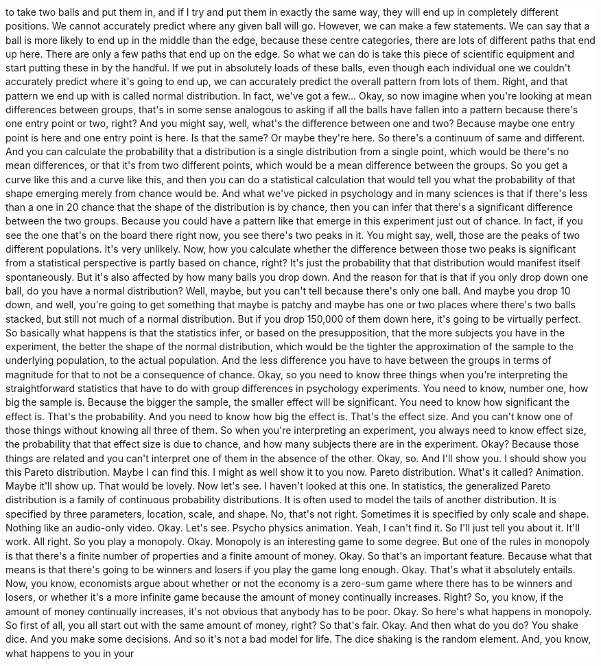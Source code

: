 to take two balls and put them in, and if I try and put them in exactly the same way, they will end up in completely different positions. We cannot accurately predict where any given ball will go. However, we can make a few statements. We can say that a ball is more likely to end up in the middle than the edge, because these centre categories, there are lots of different paths that end up here. There are only a few paths that end up on the edge. So what we can do is take this piece of scientific equipment and start putting these in by the handful. If we put in absolutely loads of these balls, even though each individual one we couldn't accurately predict where it's going to end up, we can accurately predict the overall pattern from lots of them. Right, and that pattern we end up with is called normal distribution. In fact, we've got a few... Okay, so now imagine when you're looking at mean differences between groups, that's in some sense analogous to asking if all the balls have fallen into a pattern because there's one entry point or two, right? And you might say, well, what's the difference between one and two? Because maybe one entry point is here and one entry point is here. Is that the same? Or maybe they're here. So there's a continuum of same and different. And you can calculate the probability that a distribution is a single distribution from a single point, which would be there's no mean differences, or that it's from two different points, which would be a mean difference between the groups. So you get a curve like this and a curve like this, and then you can do a statistical calculation that would tell you what the probability of that shape emerging merely from chance would be. And what we've picked in psychology and in many sciences is that if there's less than a one in 20 chance that the shape of the distribution is by chance, then you can infer that there's a significant difference between the two groups. Because you could have a pattern like that emerge in this experiment just out of chance. In fact, if you see the one that's on the board there right now, you see there's two peaks in it. You might say, well, those are the peaks of two different populations. It's very unlikely. Now, how you calculate whether the difference between those two peaks is significant from a statistical perspective is partly based on chance, right? It's just the probability that that distribution would manifest itself spontaneously. But it's also affected by how many balls you drop down. And the reason for that is that if you only drop down one ball, do you have a normal distribution? Well, maybe, but you can't tell because there's only one ball. And maybe you drop 10 down, and well, you're going to get something that maybe is patchy and maybe has one or two places where there's two balls stacked, but still not much of a normal distribution. But if you drop 150,000 of them down here, it's going to be virtually perfect. So basically what happens is that the statistics infer, or based on the presupposition, that the more subjects you have in the experiment, the better the shape of the normal distribution, which would be the tighter the approximation of the sample to the underlying population, to the actual population. And the less difference you have to have between the groups in terms of magnitude for that to not be a consequence of chance. Okay, so you need to know three things when you're interpreting the straightforward statistics that have to do with group differences in psychology experiments. You need to know, number one, how big the sample is. Because the bigger the sample, the smaller effect will be significant. You need to know how significant the effect is. That's the probability. And you need to know how big the effect is. That's the effect size. And you can't know one of those things without knowing all three of them. So when you're interpreting an experiment, you always need to know effect size, the probability that that effect size is due to chance, and how many subjects there are in the experiment. Okay? Because those things are related and you can't interpret one of them in the absence of the other. Okay, so. And I'll show you. I should show you this Pareto distribution. Maybe I can find this. I might as well show it to you now. Pareto distribution. What's it called? Animation. Maybe it'll show up. That would be lovely. Now let's see. I haven't looked at this one. In statistics, the generalized Pareto distribution is a family of continuous probability distributions. It is often used to model the tails of another distribution. It is specified by three parameters, location, scale, and shape. No, that's not right. Sometimes it is specified by only scale and shape. Nothing like an audio-only video. Okay. Let's see. Psycho physics animation. Yeah, I can't find it. So I'll just tell you about it. It'll work. All right. So you play a monopoly. Okay. Monopoly is an interesting game to some degree. But one of the rules in monopoly is that there's a finite number of properties and a finite amount of money. Okay. So that's an important feature. Because what that means is that there's going to be winners and losers if you play the game long enough. Okay. That's what it absolutely entails. Now, you know, economists argue about whether or not the economy is a zero-sum game where there has to be winners and losers, or whether it's a more infinite game because the amount of money continually increases. Right? So, you know, if the amount of money continually increases, it's not obvious that anybody has to be poor. Okay. So here's what happens in monopoly. So first of all, you all start out with the same amount of money, right? So that's fair. Okay. And then what do you do? You shake dice. And you make some decisions. And so it's not a bad model for life. The dice shaking is the random element. And, you know, what happens to you in your